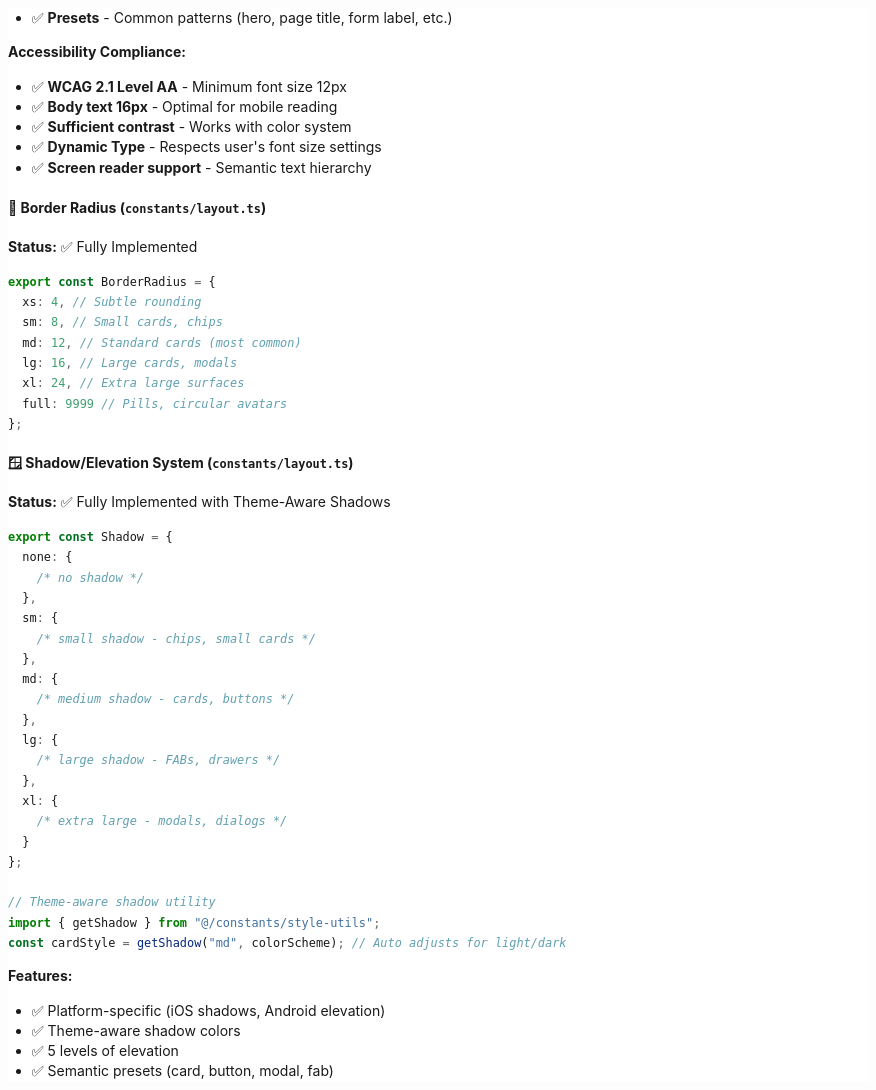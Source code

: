 - ✅ **Presets** - Common patterns (hero, page title, form label, etc.)

**Accessibility Compliance:**

- ✅ **WCAG 2.1 Level AA** - Minimum font size 12px
- ✅ **Body text 16px** - Optimal for mobile reading
- ✅ **Sufficient contrast** - Works with color system
- ✅ **Dynamic Type** - Respects user's font size settings
- ✅ **Screen reader support** - Semantic text hierarchy

#### 🎯 Border Radius (`constants/layout.ts`)

**Status:** ✅ Fully Implemented

```typescript
export const BorderRadius = {
  xs: 4, // Subtle rounding
  sm: 8, // Small cards, chips
  md: 12, // Standard cards (most common)
  lg: 16, // Large cards, modals
  xl: 24, // Extra large surfaces
  full: 9999 // Pills, circular avatars
};
```

#### 🪟 Shadow/Elevation System (`constants/layout.ts`)

**Status:** ✅ Fully Implemented with Theme-Aware Shadows

```typescript
export const Shadow = {
  none: {
    /* no shadow */
  },
  sm: {
    /* small shadow - chips, small cards */
  },
  md: {
    /* medium shadow - cards, buttons */
  },
  lg: {
    /* large shadow - FABs, drawers */
  },
  xl: {
    /* extra large - modals, dialogs */
  }
};

// Theme-aware shadow utility
import { getShadow } from "@/constants/style-utils";
const cardStyle = getShadow("md", colorScheme); // Auto adjusts for light/dark
```

**Features:**

- ✅ Platform-specific (iOS shadows, Android elevation)
- ✅ Theme-aware shadow colors
- ✅ 5 levels of elevation
- ✅ Semantic presets (card, button, modal, fab)
